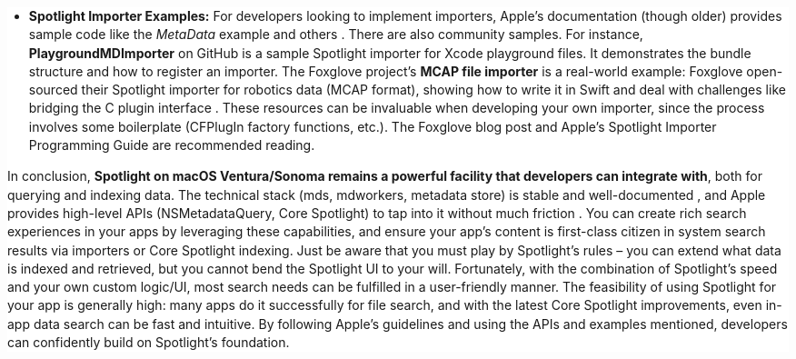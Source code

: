 - **Spotlight Importer Examples:** For developers looking to implement importers, Apple’s documentation (though older) provides sample code like the _MetaData_ example and others . There are also community samples. For instance, **PlaygroundMDImporter** on GitHub is a sample Spotlight importer for Xcode playground files. It demonstrates the bundle structure and how to register an importer. The Foxglove project’s **MCAP file importer** is a real-world example: Foxglove open-sourced their Spotlight importer for robotics data (MCAP format), showing how to write it in Swift and deal with challenges like bridging the C plugin interface . These resources can be invaluable when developing your own importer, since the process involves some boilerplate (CFPlugIn factory functions, etc.). The Foxglove blog post and Apple’s Spotlight Importer Programming Guide are recommended reading.
    

  

In conclusion, **Spotlight on macOS Ventura/Sonoma remains a powerful facility that developers can integrate with**, both for querying and indexing data. The technical stack (mds, mdworkers, metadata store) is stable and well-documented , and Apple provides high-level APIs (NSMetadataQuery, Core Spotlight) to tap into it without much friction . You can create rich search experiences in your apps by leveraging these capabilities, and ensure your app’s content is first-class citizen in system search results via importers or Core Spotlight indexing. Just be aware that you must play by Spotlight’s rules – you can extend what data is indexed and retrieved, but you cannot bend the Spotlight UI to your will. Fortunately, with the combination of Spotlight’s speed and your own custom logic/UI, most search needs can be fulfilled in a user-friendly manner. The feasibility of using Spotlight for your app is generally high: many apps do it successfully for file search, and with the latest Core Spotlight improvements, even in-app data search can be fast and intuitive. By following Apple’s guidelines and using the APIs and examples mentioned, developers can confidently build on Spotlight’s foundation.